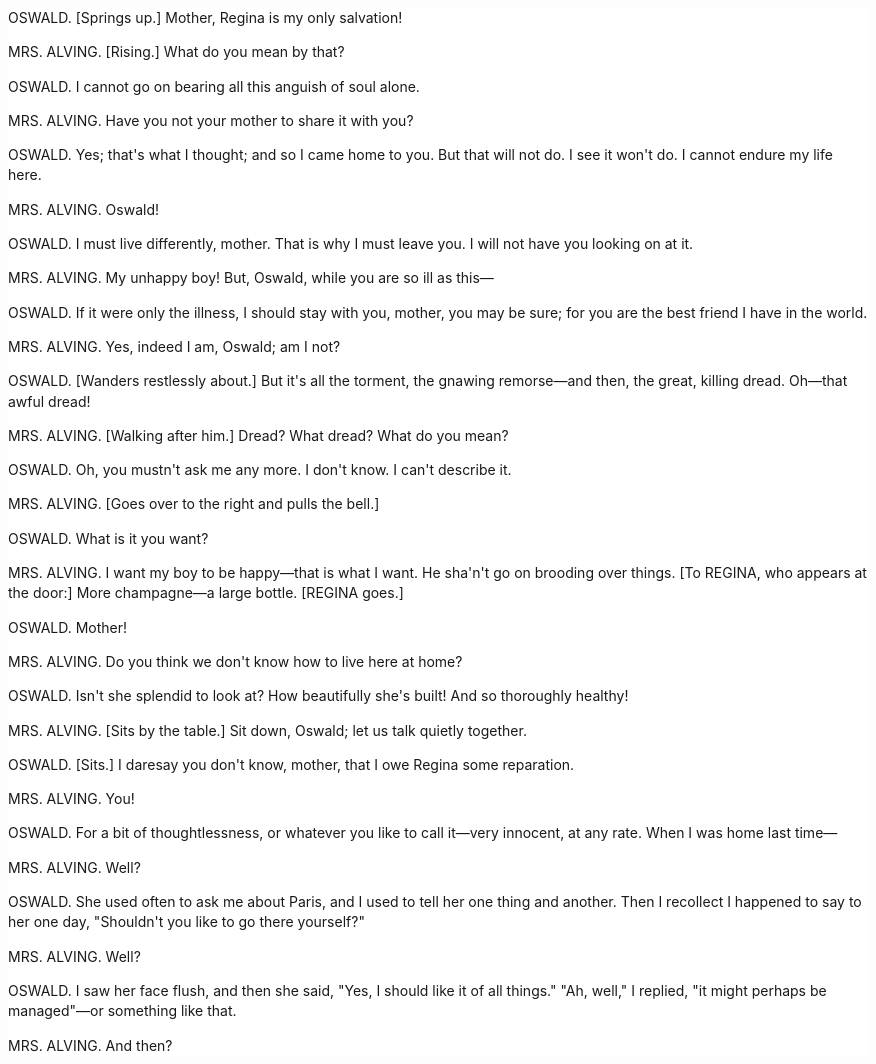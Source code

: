 OSWALD. \[Springs up.\] Mother, Regina is my only salvation!

MRS. ALVING. \[Rising.\] What do you mean by that?

OSWALD. I cannot go on bearing all this anguish of soul alone.

MRS. ALVING. Have you not your mother to share it with you?

OSWALD. Yes; that's what I thought; and so I came home to you. But that will not do. I see it won't do. I cannot endure my life here.

MRS. ALVING. Oswald!

OSWALD. I must live differently, mother. That is why I must leave you. I will not have you looking on at it.

MRS. ALVING. My unhappy boy! But, Oswald, while you are so ill as this—

OSWALD. If it were only the illness, I should stay with you, mother, you may be sure; for you are the best friend I have in the world.

MRS. ALVING. Yes, indeed I am, Oswald; am I not?

OSWALD. \[Wanders restlessly about.\] But it's all the torment, the gnawing remorse—and then, the great, killing dread. Oh—that awful dread!

MRS. ALVING. \[Walking after him.\] Dread? What dread? What do you mean?

OSWALD. Oh, you mustn't ask me any more. I don't know. I can't describe it.

MRS. ALVING. \[Goes over to the right and pulls the bell.\]

OSWALD. What is it you want?

MRS. ALVING. I want my boy to be happy—that is what I want. He sha'n't go on brooding over things. \[To REGINA, who appears at the door:\] More champagne—a large bottle. \[REGINA goes.\]

OSWALD. Mother!

MRS. ALVING. Do you think we don't know how to live here at home?

OSWALD. Isn't she splendid to look at? How beautifully she's built! And so thoroughly healthy!

MRS. ALVING. \[Sits by the table.\] Sit down, Oswald; let us talk quietly together.

OSWALD. \[Sits.\] I daresay you don't know, mother, that I owe Regina some reparation.

MRS. ALVING. You!

OSWALD. For a bit of thoughtlessness, or whatever you like to call it—very innocent, at any rate. When I was home last time—

MRS. ALVING. Well?

OSWALD. She used often to ask me about Paris, and I used to tell her one thing and another. Then I recollect I happened to say to her one day, "Shouldn't you like to go there yourself?"

MRS. ALVING. Well?

OSWALD. I saw her face flush, and then she said, "Yes, I should like it of all things." "Ah, well," I replied, "it might perhaps be managed"—or something like that.

MRS. ALVING. And then?
